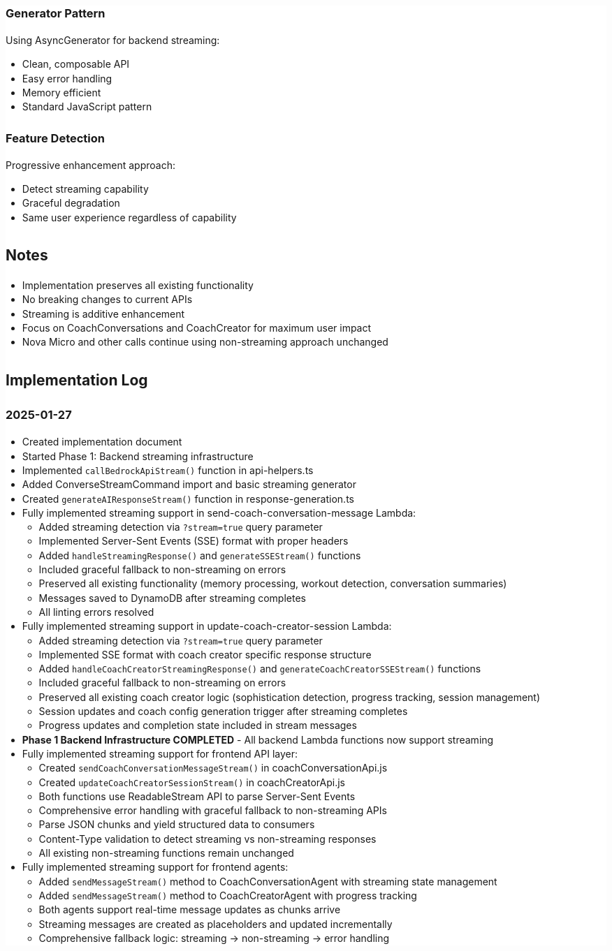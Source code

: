 ### Generator Pattern
Using AsyncGenerator for backend streaming:
- Clean, composable API
- Easy error handling
- Memory efficient
- Standard JavaScript pattern

### Feature Detection
Progressive enhancement approach:
- Detect streaming capability
- Graceful degradation
- Same user experience regardless of capability

## Notes
- Implementation preserves all existing functionality
- No breaking changes to current APIs
- Streaming is additive enhancement
- Focus on CoachConversations and CoachCreator for maximum user impact
- Nova Micro and other calls continue using non-streaming approach unchanged

## Implementation Log

### 2025-01-27
- Created implementation document
- Started Phase 1: Backend streaming infrastructure
- Implemented `callBedrockApiStream()` function in api-helpers.ts
- Added ConverseStreamCommand import and basic streaming generator
- Created `generateAIResponseStream()` function in response-generation.ts
- Fully implemented streaming support in send-coach-conversation-message Lambda:
  - Added streaming detection via `?stream=true` query parameter
  - Implemented Server-Sent Events (SSE) format with proper headers
  - Added `handleStreamingResponse()` and `generateSSEStream()` functions
  - Included graceful fallback to non-streaming on errors
  - Preserved all existing functionality (memory processing, workout detection, conversation summaries)
  - Messages saved to DynamoDB after streaming completes
  - All linting errors resolved
- Fully implemented streaming support in update-coach-creator-session Lambda:
  - Added streaming detection via `?stream=true` query parameter
  - Implemented SSE format with coach creator specific response structure
  - Added `handleCoachCreatorStreamingResponse()` and `generateCoachCreatorSSEStream()` functions
  - Included graceful fallback to non-streaming on errors
  - Preserved all existing coach creator logic (sophistication detection, progress tracking, session management)
  - Session updates and coach config generation trigger after streaming completes
  - Progress updates and completion state included in stream messages
- **Phase 1 Backend Infrastructure COMPLETED** - All backend Lambda functions now support streaming
- Fully implemented streaming support for frontend API layer:
  - Created `sendCoachConversationMessageStream()` in coachConversationApi.js
  - Created `updateCoachCreatorSessionStream()` in coachCreatorApi.js
  - Both functions use ReadableStream API to parse Server-Sent Events
  - Comprehensive error handling with graceful fallback to non-streaming APIs
  - Parse JSON chunks and yield structured data to consumers
  - Content-Type validation to detect streaming vs non-streaming responses
  - All existing non-streaming functions remain unchanged
- Fully implemented streaming support for frontend agents:
  - Added `sendMessageStream()` method to CoachConversationAgent with streaming state management
  - Added `sendMessageStream()` method to CoachCreatorAgent with progress tracking
  - Both agents support real-time message updates as chunks arrive
  - Streaming messages are created as placeholders and updated incrementally
  - Comprehensive fallback logic: streaming → non-streaming → error handling